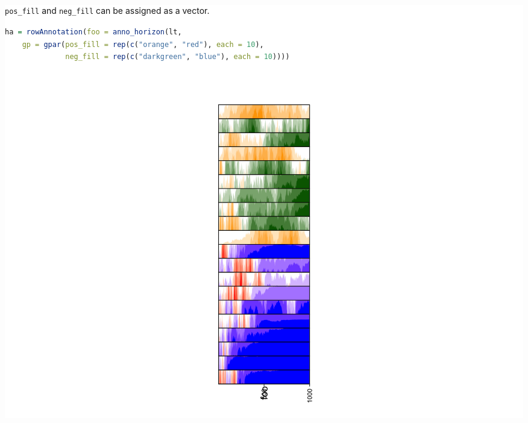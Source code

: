 `pos_fill` and `neg_fill` can be assigned as a vector.


```r
ha = rowAnnotation(foo = anno_horizon(lt, 
    gp = gpar(pos_fill = rep(c("orange", "red"), each = 10),
              neg_fill = rep(c("darkgreen", "blue"), each = 10))))
```

<img src="03-heatmap_annotations_files/figure-html/unnamed-chunk-133-1.png" width="166.299212598425" style="display: block; margin: auto;" />

